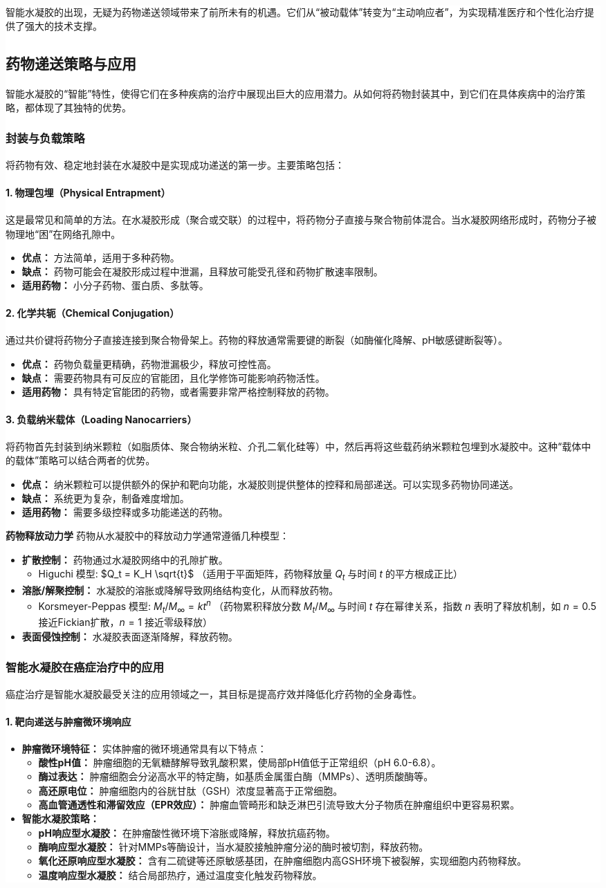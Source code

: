 智能水凝胶的出现，无疑为药物递送领域带来了前所未有的机遇。它们从“被动载体”转变为“主动响应者”，为实现精准医疗和个性化治疗提供了强大的技术支撑。

## 药物递送策略与应用

智能水凝胶的“智能”特性，使得它们在多种疾病的治疗中展现出巨大的应用潜力。从如何将药物封装其中，到它们在具体疾病中的治疗策略，都体现了其独特的优势。

### 封装与负载策略
将药物有效、稳定地封装在水凝胶中是实现成功递送的第一步。主要策略包括：

#### 1. 物理包埋（Physical Entrapment）
这是最常见和简单的方法。在水凝胶形成（聚合或交联）的过程中，将药物分子直接与聚合物前体混合。当水凝胶网络形成时，药物分子被物理地“困”在网络孔隙中。
*   **优点：** 方法简单，适用于多种药物。
*   **缺点：** 药物可能会在凝胶形成过程中泄漏，且释放可能受孔径和药物扩散速率限制。
*   **适用药物：** 小分子药物、蛋白质、多肽等。

#### 2. 化学共轭（Chemical Conjugation）
通过共价键将药物分子直接连接到聚合物骨架上。药物的释放通常需要键的断裂（如酶催化降解、pH敏感键断裂等）。
*   **优点：** 药物负载量更精确，药物泄漏极少，释放可控性高。
*   **缺点：** 需要药物具有可反应的官能团，且化学修饰可能影响药物活性。
*   **适用药物：** 具有特定官能团的药物，或者需要非常严格控制释放的药物。

#### 3. 负载纳米载体（Loading Nanocarriers）
将药物首先封装到纳米颗粒（如脂质体、聚合物纳米粒、介孔二氧化硅等）中，然后再将这些载药纳米颗粒包埋到水凝胶中。这种“载体中的载体”策略可以结合两者的优势。
*   **优点：** 纳米颗粒可以提供额外的保护和靶向功能，水凝胶则提供整体的控释和局部递送。可以实现多药物协同递送。
*   **缺点：** 系统更为复杂，制备难度增加。
*   **适用药物：** 需要多级控释或多功能递送的药物。

**药物释放动力学**
药物从水凝胶中的释放动力学通常遵循几种模型：
*   **扩散控制：** 药物通过水凝胶网络中的孔隙扩散。
    *   Higuchi 模型: $Q_t = K_H \sqrt{t}$ （适用于平面矩阵，药物释放量 $Q_t$ 与时间 $t$ 的平方根成正比）
*   **溶胀/解聚控制：** 水凝胶的溶胀或降解导致网络结构变化，从而释放药物。
    *   Korsmeyer-Peppas 模型: $M_t / M_{\infty} = k t^n$ （药物累积释放分数 $M_t / M_{\infty}$ 与时间 $t$ 存在幂律关系，指数 $n$ 表明了释放机制，如 $n=0.5$ 接近Fickian扩散，$n=1$ 接近零级释放）
*   **表面侵蚀控制：** 水凝胶表面逐渐降解，释放药物。

### 智能水凝胶在癌症治疗中的应用
癌症治疗是智能水凝胶最受关注的应用领域之一，其目标是提高疗效并降低化疗药物的全身毒性。

#### 1. 靶向递送与肿瘤微环境响应
*   **肿瘤微环境特征：** 实体肿瘤的微环境通常具有以下特点：
    *   **酸性pH值：** 肿瘤细胞的无氧糖酵解导致乳酸积累，使局部pH值低于正常组织（pH 6.0-6.8）。
    *   **酶过表达：** 肿瘤细胞会分泌高水平的特定酶，如基质金属蛋白酶（MMPs）、透明质酸酶等。
    *   **高还原电位：** 肿瘤细胞内的谷胱甘肽（GSH）浓度显著高于正常细胞。
    *   **高血管通透性和滞留效应（EPR效应）：** 肿瘤血管畸形和缺乏淋巴引流导致大分子物质在肿瘤组织中更容易积累。
*   **智能水凝胶策略：**
    *   **pH响应型水凝胶：** 在肿瘤酸性微环境下溶胀或降解，释放抗癌药物。
    *   **酶响应型水凝胶：** 针对MMPs等酶设计，当水凝胶接触肿瘤分泌的酶时被切割，释放药物。
    *   **氧化还原响应型水凝胶：** 含有二硫键等还原敏感基团，在肿瘤细胞内高GSH环境下被裂解，实现细胞内药物释放。
    *   **温度响应型水凝胶：** 结合局部热疗，通过温度变化触发药物释放。
